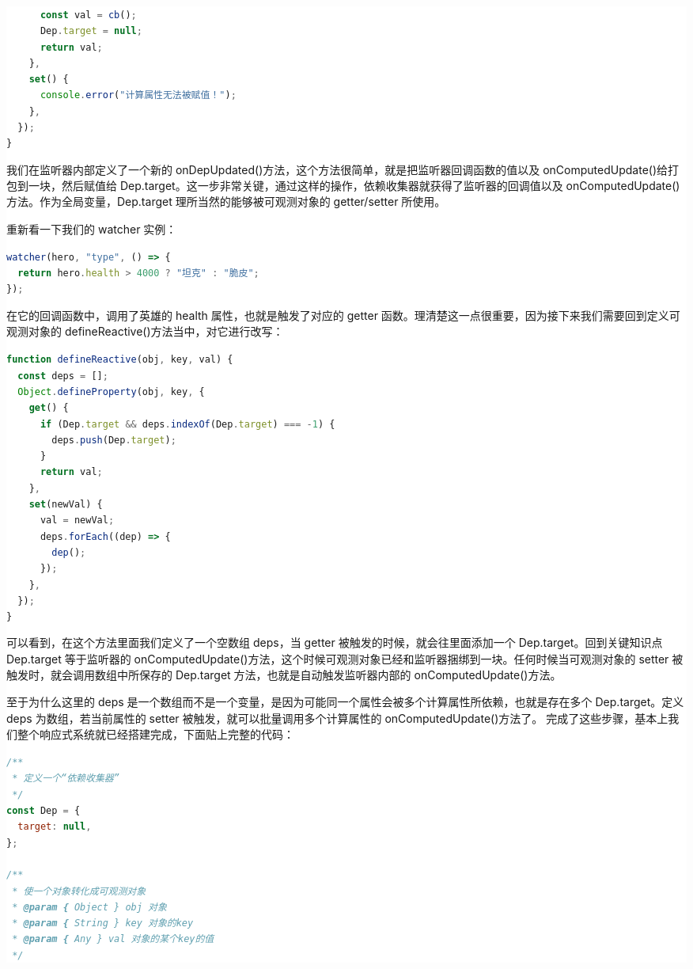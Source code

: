 ```javascript
      const val = cb();
      Dep.target = null;
      return val;
    },
    set() {
      console.error("计算属性无法被赋值！");
    },
  });
}
```

我们在监听器内部定义了一个新的 onDepUpdated()方法，这个方法很简单，就是把监听器回调函数的值以及 onComputedUpdate()给打包到一块，然后赋值给 Dep.target。这一步非常关键，通过这样的操作，依赖收集器就获得了监听器的回调值以及 onComputedUpdate()方法。作为全局变量，Dep.target 理所当然的能够被可观测对象的 getter/setter 所使用。

重新看一下我们的 watcher 实例：

```javascript
watcher(hero, "type", () => {
  return hero.health > 4000 ? "坦克" : "脆皮";
});
```

在它的回调函数中，调用了英雄的 health 属性，也就是触发了对应的 getter 函数。理清楚这一点很重要，因为接下来我们需要回到定义可观测对象的 defineReactive()方法当中，对它进行改写：

```javascript
function defineReactive(obj, key, val) {
  const deps = [];
  Object.defineProperty(obj, key, {
    get() {
      if (Dep.target && deps.indexOf(Dep.target) === -1) {
        deps.push(Dep.target);
      }
      return val;
    },
    set(newVal) {
      val = newVal;
      deps.forEach((dep) => {
        dep();
      });
    },
  });
}
```

可以看到，在这个方法里面我们定义了一个空数组 deps，当 getter 被触发的时候，就会往里面添加一个 Dep.target。回到关键知识点 Dep.target 等于监听器的 onComputedUpdate()方法，这个时候可观测对象已经和监听器捆绑到一块。任何时候当可观测对象的 setter 被触发时，就会调用数组中所保存的 Dep.target 方法，也就是自动触发监听器内部的 onComputedUpdate()方法。

至于为什么这里的 deps 是一个数组而不是一个变量，是因为可能同一个属性会被多个计算属性所依赖，也就是存在多个 Dep.target。定义 deps 为数组，若当前属性的 setter 被触发，就可以批量调用多个计算属性的 onComputedUpdate()方法了。
完成了这些步骤，基本上我们整个响应式系统就已经搭建完成，下面贴上完整的代码：

```javascript
/**
 * 定义一个“依赖收集器”
 */
const Dep = {
  target: null,
};

/**
 * 使一个对象转化成可观测对象
 * @param { Object } obj 对象
 * @param { String } key 对象的key
 * @param { Any } val 对象的某个key的值
 */
```